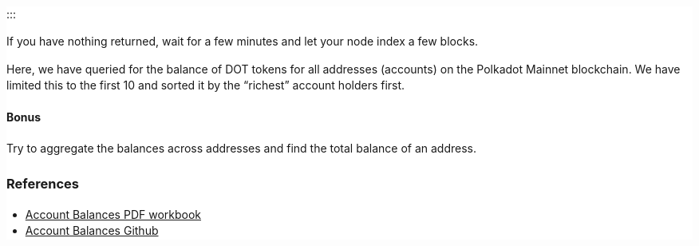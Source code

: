 :::

If you have nothing returned, wait for a few minutes and let your node index a few blocks.

Here, we have queried for the balance of DOT tokens for all addresses (accounts) on the Polkadot Mainnet blockchain. We have limited this to the first 10 and sorted it by the “richest” account holders first.

#### Bonus

Try to aggregate the balances across addresses and find the total balance of an address.

### References

- [Account Balances PDF workbook](/assets/pdf/Account_Balances.pdf)
- [Account Balances Github](https://github.com/subquery/tutorials-account-balances)
